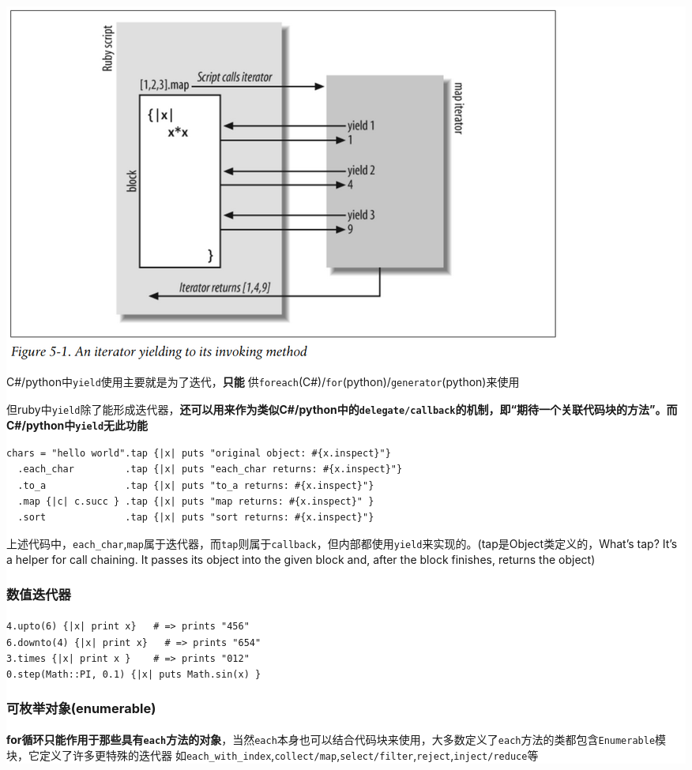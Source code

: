 ![An iterator yielding to its invoking method](../../../imgs/ruby_iterator_yield_to_invoke_method.png)

C#/python中`yield`使用主要就是为了迭代，__只能__ 供`foreach`(C#)/`for`(python)/`generator`(python)来使用

但ruby中`yield`除了能形成迭代器，__还可以用来作为类似C#/python中的`delegate/callback`的机制，即“期待一个关联代码块的方法”。而C#/python中`yield`无此功能__



    chars = "hello world".tap {|x| puts "original object: #{x.inspect}"}
      .each_char         .tap {|x| puts "each_char returns: #{x.inspect}"}
      .to_a              .tap {|x| puts "to_a returns: #{x.inspect}"}
      .map {|c| c.succ } .tap {|x| puts "map returns: #{x.inspect}" }
      .sort              .tap {|x| puts "sort returns: #{x.inspect}"}

上述代码中，`each_char`,`map`属于迭代器，而`tap`则属于`callback`，但内部都使用`yield`来实现的。(tap是Object类定义的，What’s tap? It’s a helper for call chaining. It passes its object into the given block and, after the block finishes, returns the object)

### 数值迭代器



    4.upto(6) {|x| print x}   # => prints "456"
    6.downto(4) {|x| print x}   # => prints "654"
    3.times {|x| print x }    # => prints "012"
    0.step(Math::PI, 0.1) {|x| puts Math.sin(x) }

### 可枚举对象(enumerable)
__for循环只能作用于那些具有`each`方法的对象__，当然`each`本身也可以结合代码块来使用，大多数定义了`each`方法的类都包含`Enumerable`模块，它定义了许多更特殊的迭代器 如`each_with_index`,`collect/map`,`select/filter`,`reject`,`inject/reduce`等
